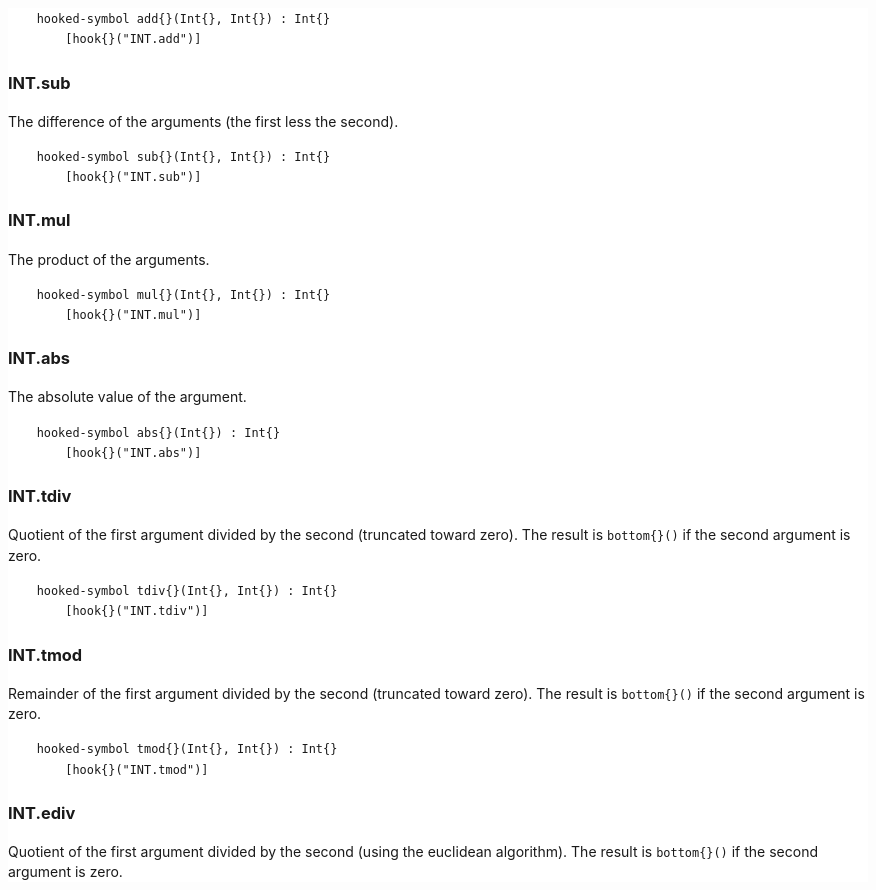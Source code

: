 ~~~
    hooked-symbol add{}(Int{}, Int{}) : Int{}
        [hook{}("INT.add")]
~~~

### INT.sub

The difference of the arguments (the first less the second).

~~~
    hooked-symbol sub{}(Int{}, Int{}) : Int{}
        [hook{}("INT.sub")]
~~~

### INT.mul

The product of the arguments.

~~~
    hooked-symbol mul{}(Int{}, Int{}) : Int{}
        [hook{}("INT.mul")]
~~~

### INT.abs

The absolute value of the argument.

~~~
    hooked-symbol abs{}(Int{}) : Int{}
        [hook{}("INT.abs")]
~~~

### INT.tdiv

Quotient of the first argument divided by the second (truncated toward zero).
The result is `bottom{}()` if the second argument is zero.

~~~
    hooked-symbol tdiv{}(Int{}, Int{}) : Int{}
        [hook{}("INT.tdiv")]
~~~

### INT.tmod

Remainder of the first argument divided by the second (truncated toward zero).
The result is `bottom{}()` if the second argument is zero.

~~~
    hooked-symbol tmod{}(Int{}, Int{}) : Int{}
        [hook{}("INT.tmod")]
~~~

### INT.ediv

Quotient of the first argument divided by the second (using the euclidean
algorithm).
The result is `bottom{}()` if the second argument is zero.
